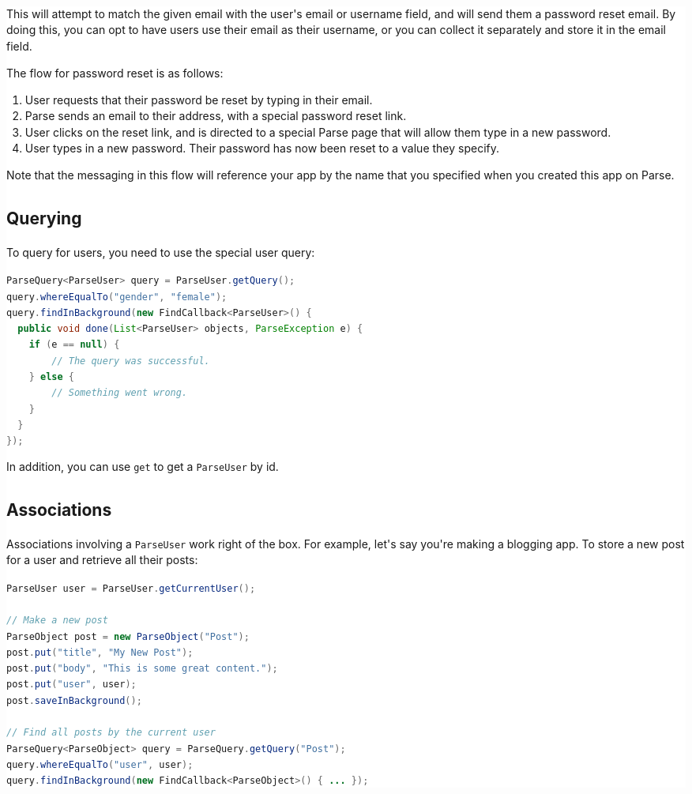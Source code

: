 This will attempt to match the given email with the user's email or username field, and will send them a password reset email. By doing this, you can opt to have users use their email as their username, or you can collect it separately and store it in the email field.

The flow for password reset is as follows:

1.  User requests that their password be reset by typing in their email.
2.  Parse sends an email to their address, with a special password reset link.
3.  User clicks on the reset link, and is directed to a special Parse page that will allow them type in a new password.
4.  User types in a new password. Their password has now been reset to a value they specify.

Note that the messaging in this flow will reference your app by the name that you specified when you created this app on Parse.

## Querying

To query for users, you need to use the special user query:

```java
ParseQuery<ParseUser> query = ParseUser.getQuery();
query.whereEqualTo("gender", "female");
query.findInBackground(new FindCallback<ParseUser>() {
  public void done(List<ParseUser> objects, ParseException e) {
    if (e == null) {
        // The query was successful.
    } else {
        // Something went wrong.
    }
  }
});
```

In addition, you can use `get` to get a `ParseUser` by id.

## Associations

Associations involving a `ParseUser` work right of the box. For example, let's say you're making a blogging app. To store a new post for a user and retrieve all their posts:

```java
ParseUser user = ParseUser.getCurrentUser();

// Make a new post
ParseObject post = new ParseObject("Post");
post.put("title", "My New Post");
post.put("body", "This is some great content.");
post.put("user", user);
post.saveInBackground();

// Find all posts by the current user
ParseQuery<ParseObject> query = ParseQuery.getQuery("Post");
query.whereEqualTo("user", user);
query.findInBackground(new FindCallback<ParseObject>() { ... });
```
